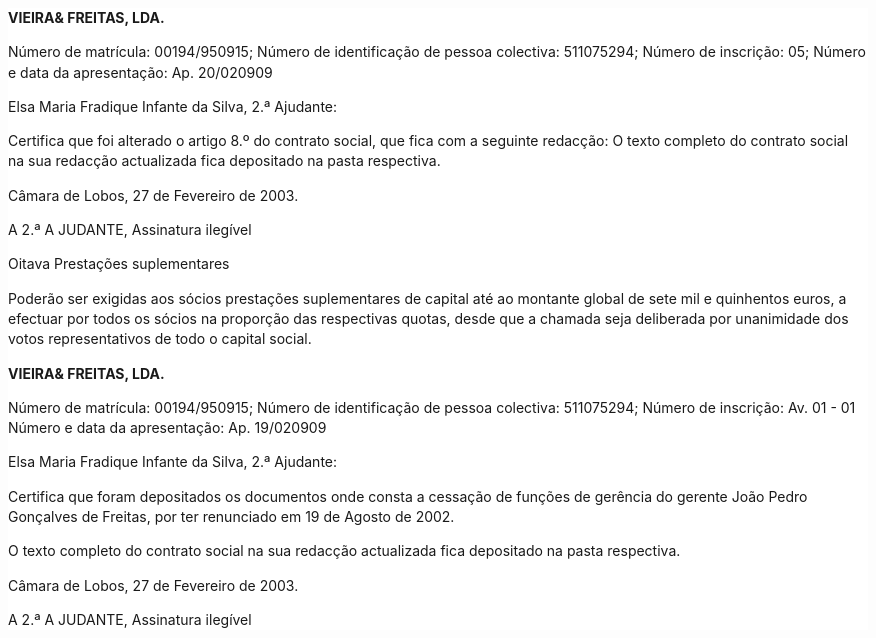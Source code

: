 
**VIEIRA& FREITAS, LDA.**


Número de matrícula: 00194/950915;
Número de identificação de pessoa colectiva: 511075294;
Número de inscrição: 05;
Número e data da apresentação: Ap. 20/020909


Elsa Maria Fradique Infante da Silva, 2.ª Ajudante:


Certifica que foi alterado o artigo 8.º do contrato social,
que fica com a seguinte redacção:
O texto completo do contrato social na sua redacção
actualizada fica depositado na pasta respectiva.


Câmara de Lobos, 27 de Fevereiro de 2003.


A 2.ª A JUDANTE, Assinatura ilegível



Oitava
Prestações suplementares


Poderão ser exigidas aos sócios prestações suplementares de
capital até ao montante global de sete mil e quinhentos euros, a
efectuar por todos os sócios na proporção das respectivas quotas,
desde que a chamada seja deliberada por unanimidade dos votos
representativos de todo o capital social.


**VIEIRA& FREITAS, LDA.**


Número de matrícula: 00194/950915;
Número de identificação de pessoa colectiva: 511075294;
Número de inscrição: Av. 01 - 01
Número e data da apresentação: Ap. 19/020909


Elsa Maria Fradique Infante da Silva, 2.ª Ajudante:


Certifica que foram depositados os documentos onde
consta a cessação de funções de gerência do gerente João
Pedro Gonçalves de Freitas, por ter renunciado em 19 de
Agosto de 2002.


O texto completo do contrato social na sua redacção
actualizada fica depositado na pasta respectiva.


Câmara de Lobos, 27 de Fevereiro de 2003.


A 2.ª A JUDANTE, Assinatura ilegível

